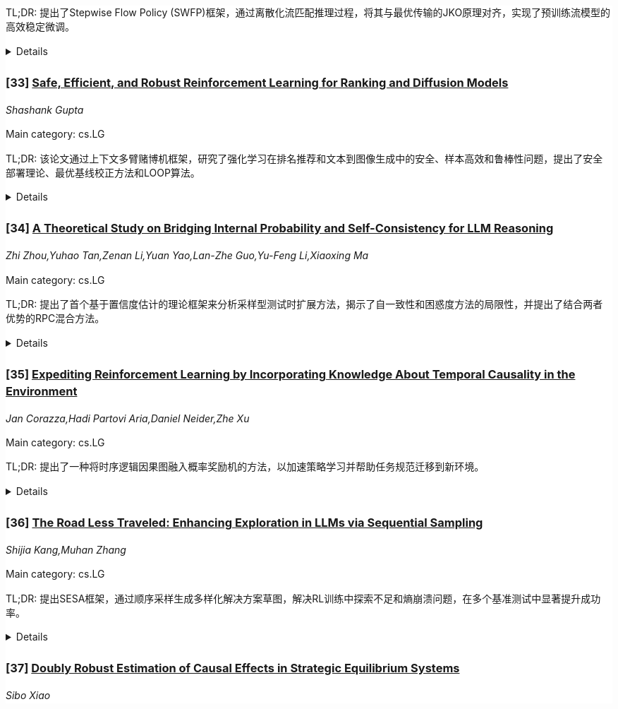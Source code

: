 TL;DR: 提出了Stepwise Flow Policy (SWFP)框架，通过离散化流匹配推理过程，将其与最优传输的JKO原理对齐，实现了预训练流模型的高效稳定微调。


<details><summary>Details</summary></details>


### [33] [Safe, Efficient, and Robust Reinforcement Learning for Ranking and Diffusion Models](https://arxiv.org/abs/2510.15429)
*Shashank Gupta*

Main category: cs.LG

TL;DR: 该论文通过上下文多臂赌博机框架，研究了强化学习在排名推荐和文本到图像生成中的安全、样本高效和鲁棒性问题，提出了安全部署理论、最优基线校正方法和LOOP算法。


<details><summary>Details</summary></details>


### [34] [A Theoretical Study on Bridging Internal Probability and Self-Consistency for LLM Reasoning](https://arxiv.org/abs/2510.15444)
*Zhi Zhou,Yuhao Tan,Zenan Li,Yuan Yao,Lan-Zhe Guo,Yu-Feng Li,Xiaoxing Ma*

Main category: cs.LG

TL;DR: 提出了首个基于置信度估计的理论框架来分析采样型测试时扩展方法，揭示了自一致性和困惑度方法的局限性，并提出了结合两者优势的RPC混合方法。


<details><summary>Details</summary></details>


### [35] [Expediting Reinforcement Learning by Incorporating Knowledge About Temporal Causality in the Environment](https://arxiv.org/abs/2510.15456)
*Jan Corazza,Hadi Partovi Aria,Daniel Neider,Zhe Xu*

Main category: cs.LG

TL;DR: 提出了一种将时序逻辑因果图融入概率奖励机的方法，以加速策略学习并帮助任务规范迁移到新环境。


<details><summary>Details</summary></details>


### [36] [The Road Less Traveled: Enhancing Exploration in LLMs via Sequential Sampling](https://arxiv.org/abs/2510.15502)
*Shijia Kang,Muhan Zhang*

Main category: cs.LG

TL;DR: 提出SESA框架，通过顺序采样生成多样化解决方案草图，解决RL训练中探索不足和熵崩溃问题，在多个基准测试中显著提升成功率。


<details><summary>Details</summary></details>


### [37] [Doubly Robust Estimation of Causal Effects in Strategic Equilibrium Systems](https://arxiv.org/abs/2510.15555)
*Sibo Xiao*
